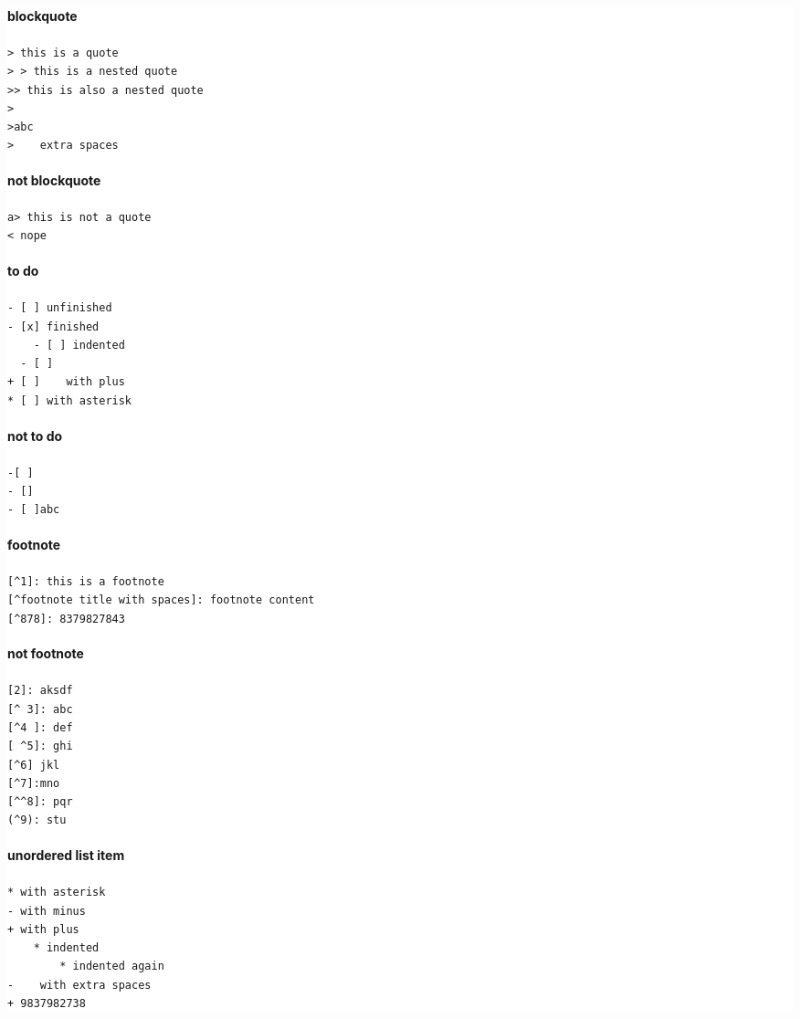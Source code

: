 #### blockquote
```
> this is a quote
> > this is a nested quote
>> this is also a nested quote
> 
>abc
>    extra spaces    
```

#### not blockquote
```
a> this is not a quote
< nope
```

#### to do
```
- [ ] unfinished
- [x] finished
    - [ ] indented
  - [ ]                
+ [ ]    with plus
* [ ] with asterisk
```

#### not to do
```
-[ ] 
- []  
- [ ]abc
```

#### footnote
```
[^1]: this is a footnote
[^footnote title with spaces]: footnote content
[^878]: 8379827843
```

#### not footnote
```
[2]: aksdf
[^ 3]: abc
[^4 ]: def
[ ^5]: ghi
[^6] jkl
[^7]:mno
[^^8]: pqr
(^9): stu
```

#### unordered list item
```
* with asterisk
- with minus
+ with plus
    * indented
        * indented again
-    with extra spaces    
+ 9837982738
```
